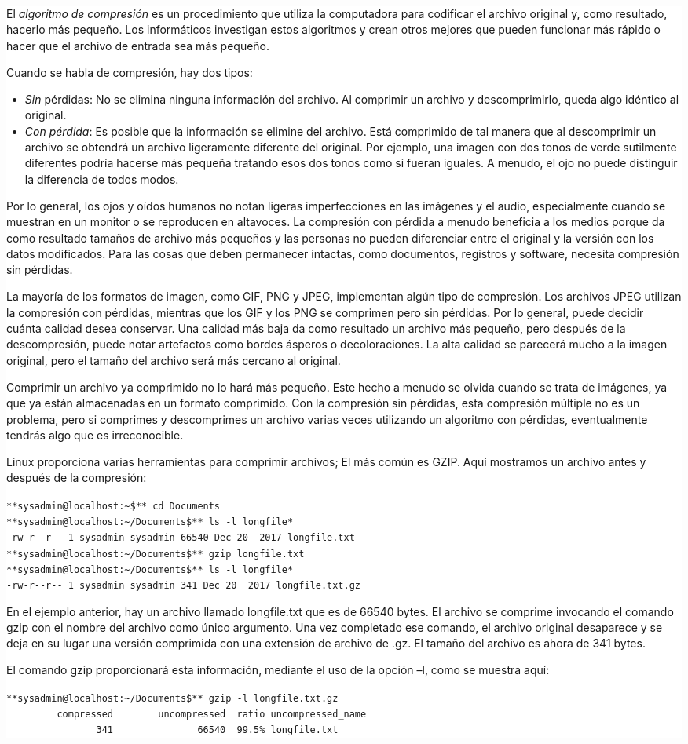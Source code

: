 El _algoritmo de compresión_ es un procedimiento que utiliza la computadora para codificar el archivo original y, como resultado, hacerlo más pequeño. Los informáticos investigan estos algoritmos y crean otros mejores que pueden funcionar más rápido o hacer que el archivo de entrada sea más pequeño.

Cuando se habla de compresión, hay dos tipos:

- _Sin_ pérdidas: No se elimina ninguna información del archivo. Al comprimir un archivo y descomprimirlo, queda algo idéntico al original.
- _Con pérdida_: Es posible que la información se elimine del archivo. Está comprimido de tal manera que al descomprimir un archivo se obtendrá un archivo ligeramente diferente del original. Por ejemplo, una imagen con dos tonos de verde sutilmente diferentes podría hacerse más pequeña tratando esos dos tonos como si fueran iguales. A menudo, el ojo no puede distinguir la diferencia de todos modos.

Por lo general, los ojos y oídos humanos no notan ligeras imperfecciones en las imágenes y el audio, especialmente cuando se muestran en un monitor o se reproducen en altavoces. La compresión con pérdida a menudo beneficia a los medios porque da como resultado tamaños de archivo más pequeños y las personas no pueden diferenciar entre el original y la versión con los datos modificados. Para las cosas que deben permanecer intactas, como documentos, registros y software, necesita compresión sin pérdidas.

La mayoría de los formatos de imagen, como GIF, PNG y JPEG, implementan algún tipo de compresión. Los archivos JPEG utilizan la compresión con pérdidas, mientras que los GIF y los PNG se comprimen pero sin pérdidas. Por lo general, puede decidir cuánta calidad desea conservar. Una calidad más baja da como resultado un archivo más pequeño, pero después de la descompresión, puede notar artefactos como bordes ásperos o decoloraciones. La alta calidad se parecerá mucho a la imagen original, pero el tamaño del archivo será más cercano al original.

Comprimir un archivo ya comprimido no lo hará más pequeño. Este hecho a menudo se olvida cuando se trata de imágenes, ya que ya están almacenadas en un formato comprimido. Con la compresión sin pérdidas, esta compresión múltiple no es un problema, pero si comprimes y descomprimes un archivo varias veces utilizando un algoritmo con pérdidas, eventualmente tendrás algo que es irreconocible.

Linux proporciona varias herramientas para comprimir archivos; El más común es GZIP. Aquí mostramos un archivo antes y después de la compresión:

```
**sysadmin@localhost:~$** cd Documents
**sysadmin@localhost:~/Documents$** ls -l longfile*
-rw-r--r-- 1 sysadmin sysadmin 66540 Dec 20  2017 longfile.txt
**sysadmin@localhost:~/Documents$** gzip longfile.txt
**sysadmin@localhost:~/Documents$** ls -l longfile*
-rw-r--r-- 1 sysadmin sysadmin 341 Dec 20  2017 longfile.txt.gz
```

En el ejemplo anterior, hay un archivo llamado longfile.txt que es de 66540 bytes. El archivo se comprime invocando el comando gzip con el nombre del archivo como único argumento. Una vez completado ese comando, el archivo original desaparece y se deja en su lugar una versión comprimida con una extensión de archivo de .gz. El tamaño del archivo es ahora de 341 bytes.

El comando gzip proporcionará esta información, mediante el uso de la opción –l, como se muestra aquí:

```
**sysadmin@localhost:~/Documents$** gzip -l longfile.txt.gz
         compressed        uncompressed  ratio uncompressed_name
                341               66540  99.5% longfile.txt
```
